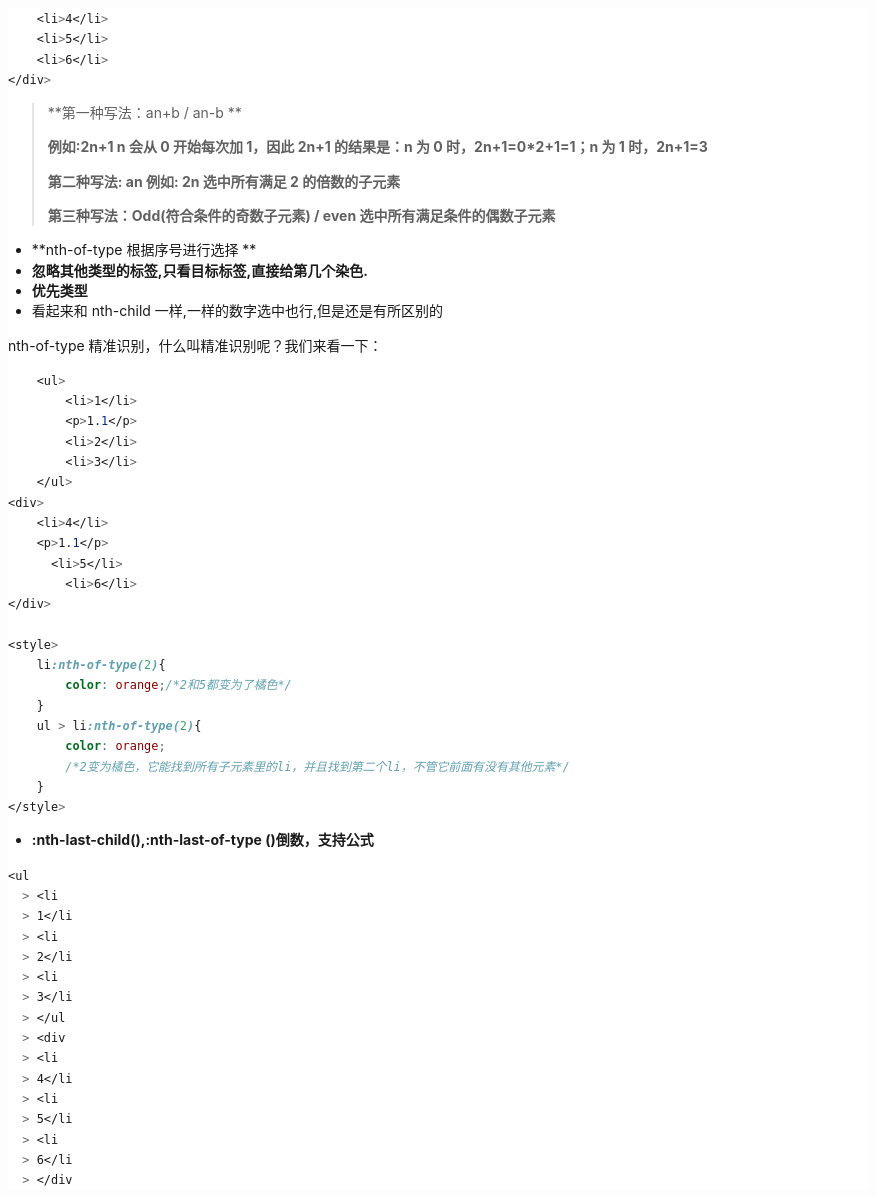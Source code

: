 ```css
   	<li>4</li>
	<li>5</li>
	<li>6</li>
</div>
```

> **第一种写法：an+b / an-b **
>
> **例如:2n+1 n 会从 0 开始每次加 1，因此 2n+1 的结果是：n 为 0 时，2n+1=0\*2+1=1；n 为 1 时，2n+1=3**
>
> **第二种写法: an 例如: 2n 选中所有满足 2 的倍数的子元素**
>
> **第三种写法：Odd(符合条件的奇数子元素) / even 选中所有满足条件的偶数子元素**

- **nth-of-type 根据序号进行选择 **
- **忽略其他类型的标签,只看目标标签,直接给第几个染色.**
- **优先类型**
- 看起来和 nth-child 一样,一样的数字选中也行,但是还是有所区别的

nth-of-type 精准识别，什么叫精准识别呢？我们来看一下：

```css
	<ul>
		<li>1</li>
  		<p>1.1</p>
		<li>2</li>
		<li>3</li>
	</ul>
<div>
    <li>4</li>
    <p>1.1</p>
	  <li>5</li>
		<li>6</li>
</div>

<style>
    li:nth-of-type(2){
        color: orange;/*2和5都变为了橘色*/
    }
    ul > li:nth-of-type(2){
        color: orange;
        /*2变为橘色，它能找到所有子元素里的li，并且找到第二个li，不管它前面有没有其他元素*/
    }
</style>

```

- **:nth-last-child(),:nth-last-of-type ()倒数，支持公式**

```css
<ul
  > <li
  > 1</li
  > <li
  > 2</li
  > <li
  > 3</li
  > </ul
  > <div
  > <li
  > 4</li
  > <li
  > 5</li
  > <li
  > 6</li
  > </div
```